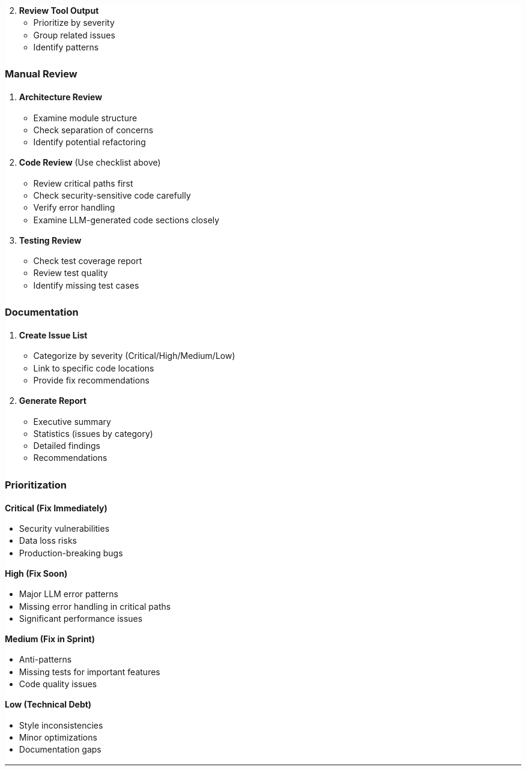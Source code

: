 2. **Review Tool Output**
   - Prioritize by severity
   - Group related issues
   - Identify patterns

### Manual Review

1. **Architecture Review**
   - Examine module structure
   - Check separation of concerns
   - Identify potential refactoring

2. **Code Review** (Use checklist above)
   - Review critical paths first
   - Check security-sensitive code carefully
   - Verify error handling
   - Examine LLM-generated code sections closely

3. **Testing Review**
   - Check test coverage report
   - Review test quality
   - Identify missing test cases

### Documentation

1. **Create Issue List**
   - Categorize by severity (Critical/High/Medium/Low)
   - Link to specific code locations
   - Provide fix recommendations

2. **Generate Report**
   - Executive summary
   - Statistics (issues by category)
   - Detailed findings
   - Recommendations

### Prioritization

**Critical (Fix Immediately)**
- Security vulnerabilities
- Data loss risks
- Production-breaking bugs

**High (Fix Soon)**
- Major LLM error patterns
- Missing error handling in critical paths
- Significant performance issues

**Medium (Fix in Sprint)**
- Anti-patterns
- Missing tests for important features
- Code quality issues

**Low (Technical Debt)**
- Style inconsistencies
- Minor optimizations
- Documentation gaps

---